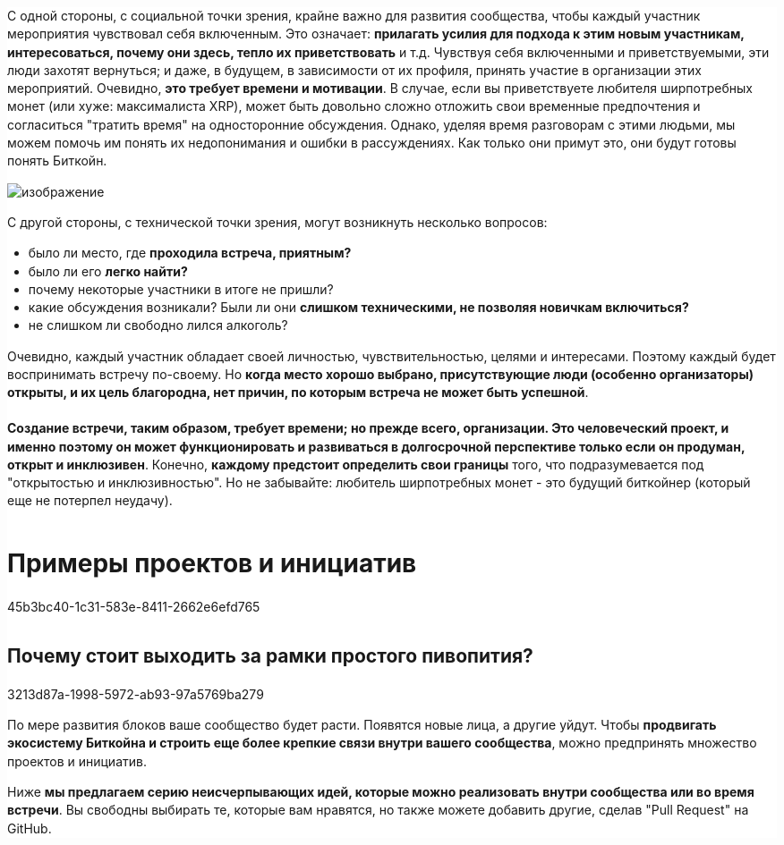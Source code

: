 С одной стороны, с социальной точки зрения, крайне важно для развития сообщества, чтобы каждый участник мероприятия чувствовал себя включенным. Это означает: **прилагать усилия для подхода к этим новым участникам, интересоваться, почему они здесь, тепло их приветствовать** и т.д. Чувствуя себя включенными и приветствуемыми, эти люди захотят вернуться; и даже, в будущем, в зависимости от их профиля, принять участие в организации этих мероприятий.
Очевидно, **это требует времени и мотивации**. В случае, если вы приветствуете любителя ширпотребных монет (или хуже: максималиста XRP), может быть довольно сложно отложить свои временные предпочтения и согласиться "тратить время" на односторонние обсуждения. Однако, уделяя время разговорам с этими людьми, мы можем помочь им понять их недопонимания и ошибки в рассуждениях. Как только они примут это, они будут готовы понять Биткойн.

![изображение](assets/fr/chapter22/35.webp)

С другой стороны, с технической точки зрения, могут возникнуть несколько вопросов:

- было ли место, где **проходила встреча, приятным?**
- было ли его **легко найти?**
- почему некоторые участники в итоге не пришли?
- какие обсуждения возникали? Были ли они **слишком техническими, не позволяя новичкам включиться?**
- не слишком ли свободно лился алкоголь?

Очевидно, каждый участник обладает своей личностью, чувствительностью, целями и интересами. Поэтому каждый будет воспринимать встречу по-своему.
Но **когда место хорошо выбрано, присутствующие люди (особенно организаторы) открыты, и их цель благородна, нет причин, по которым встреча не может быть успешной**.

####

**Создание встречи, таким образом, требует времени; но прежде всего, организации.
Это человеческий проект, и именно поэтому он может функционировать и развиваться в долгосрочной перспективе только если он продуман, открыт и инклюзивен**.
Конечно, **каждому предстоит определить свои границы** того, что подразумевается под "открытостью и инклюзивностью". Но не забывайте: любитель ширпотребных монет - это будущий биткойнер (который еще не потерпел неудачу).

# Примеры проектов и инициатив

<partId>45b3bc40-1c31-583e-8411-2662e6efd765</partId>

## Почему стоит выходить за рамки простого пивопития?

<chapterId>3213d87a-1998-5972-ab93-97a5769ba279</chapterId>

По мере развития блоков ваше сообщество будет расти. Появятся новые лица, а другие уйдут.
Чтобы **продвигать экосистему Биткойна и строить еще более крепкие связи внутри вашего сообщества**, можно предпринять множество проектов и инициатив.

Ниже **мы предлагаем серию неисчерпывающих идей, которые можно реализовать внутри сообщества или во время встречи**.
Вы свободны выбирать те, которые вам нравятся, но также можете добавить другие, сделав "Pull Request" на GitHub.

####
